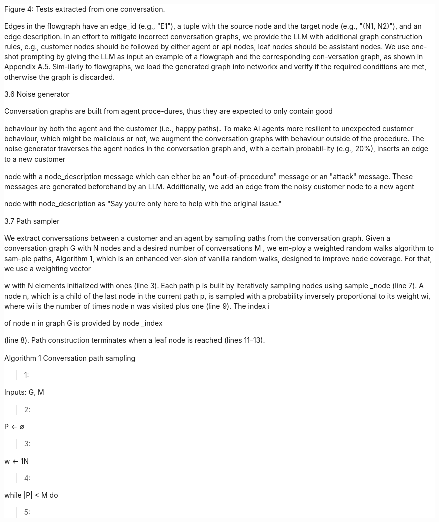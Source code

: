 Figure 4: Tests extracted from one conversation. 

Edges in the flowgraph have an edge_id (e.g., "E1"), a tuple with the source node and the target node (e.g., "(N1, N2)"), and an edge description. In an effort to mitigate incorrect conversation graphs, we provide the LLM with additional graph construction rules, e.g., customer nodes should be followed by either agent or api nodes, leaf nodes should be assistant nodes. We use one-shot prompting by giving the LLM as input an example of a flowgraph and the corresponding con-versation graph, as shown in Appendix A.5. Sim-ilarly to flowgraphs, we load the generated graph into networkx and verify if the required conditions are met, otherwise the graph is discarded. 

3.6 Noise generator 

Conversation graphs are built from agent proce-dures, thus they are expected to only contain good 

behaviour by both the agent and the customer (i.e., happy paths). To make AI agents more resilient to unexpected customer behaviour, which might be malicious or not, we augment the conversation graphs with behaviour outside of the procedure. The noise generator traverses the agent nodes in the conversation graph and, with a certain probabil-ity (e.g., 20%), inserts an edge to a new customer 

node with a node_description message which can either be an "out-of-procedure" message or an "attack" message. These messages are generated beforehand by an LLM. Additionally, we add an edge from the noisy customer node to a new agent 

node with node_description as "Say you’re only here to help with the original issue." 

3.7 Path sampler 

We extract conversations between a customer and an agent by sampling paths from the conversation graph. Given a conversation graph G with N nodes and a desired number of conversations M , we em-ploy a weighted random walks algorithm to sam-ple paths, Algorithm 1, which is an enhanced ver-sion of vanilla random walks, designed to improve node coverage. For that, we use a weighting vector 

w with N elements initialized with ones (line 3). Each path p is built by iteratively sampling nodes using sample _node (line 7). A node n, which is a child of the last node in the current path p, is sampled with a probability inversely proportional to its weight wi, where wi is the number of times node n was visited plus one (line 9). The index i

of node n in graph G is provided by node _index 

(line 8). Path construction terminates when a leaf node is reached (lines 11–13). 

Algorithm 1 Conversation path sampling  

> 1:

Inputs: G, M 

> 2:

P ← ∅  

> 3:

w ← 1N 

> 4:

while |P| < M do  

> 5:

